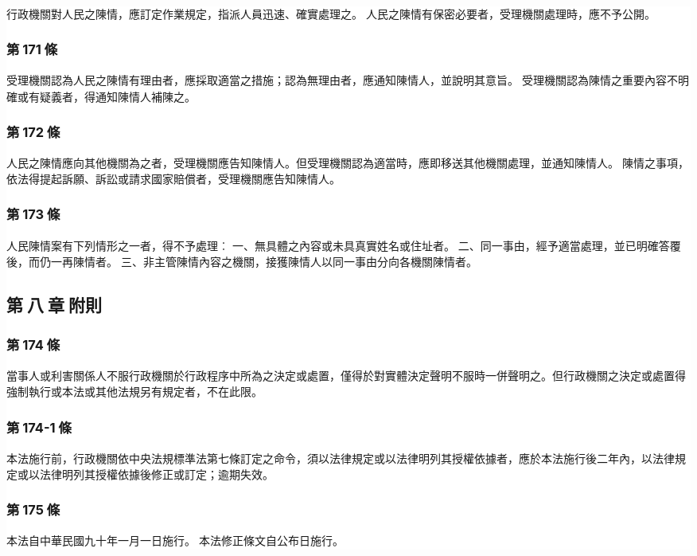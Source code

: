 行政機關對人民之陳情，應訂定作業規定，指派人員迅速、確實處理之。
人民之陳情有保密必要者，受理機關處理時，應不予公開。

### 第 171 條

受理機關認為人民之陳情有理由者，應採取適當之措施；認為無理由者，應通知陳情人，並說明其意旨。
受理機關認為陳情之重要內容不明確或有疑義者，得通知陳情人補陳之。

### 第 172 條

人民之陳情應向其他機關為之者，受理機關應告知陳情人。但受理機關認為適當時，應即移送其他機關處理，並通知陳情人。
陳情之事項，依法得提起訴願、訴訟或請求國家賠償者，受理機關應告知陳情人。

### 第 173 條

人民陳情案有下列情形之一者，得不予處理︰
一、無具體之內容或未具真實姓名或住址者。
二、同一事由，經予適當處理，並已明確答覆後，而仍一再陳情者。
三、非主管陳情內容之機關，接獲陳情人以同一事由分向各機關陳情者。

##    第 八 章 附則

### 第 174 條

當事人或利害關係人不服行政機關於行政程序中所為之決定或處置，僅得於對實體決定聲明不服時一併聲明之。但行政機關之決定或處置得強制執行或本法或其他法規另有規定者，不在此限。

### 第 174-1 條

本法施行前，行政機關依中央法規標準法第七條訂定之命令，須以法律規定或以法律明列其授權依據者，應於本法施行後二年內，以法律規定或以法律明列其授權依據後修正或訂定；逾期失效。

### 第 175 條

本法自中華民國九十年一月一日施行。
本法修正條文自公布日施行。
